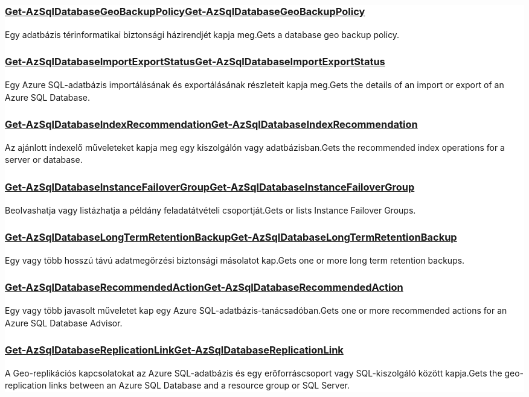 ### [<span data-ttu-id="90179-187">Get-AzSqlDatabaseGeoBackupPolicy</span><span class="sxs-lookup"><span data-stu-id="90179-187">Get-AzSqlDatabaseGeoBackupPolicy</span></span>](Get-AzSqlDatabaseGeoBackupPolicy.md)
<span data-ttu-id="90179-188">Egy adatbázis térinformatikai biztonsági házirendjét kapja meg.</span><span class="sxs-lookup"><span data-stu-id="90179-188">Gets a database geo backup policy.</span></span>

### [<span data-ttu-id="90179-189">Get-AzSqlDatabaseImportExportStatus</span><span class="sxs-lookup"><span data-stu-id="90179-189">Get-AzSqlDatabaseImportExportStatus</span></span>](Get-AzSqlDatabaseImportExportStatus.md)
<span data-ttu-id="90179-190">Egy Azure SQL-adatbázis importálásának és exportálásának részleteit kapja meg.</span><span class="sxs-lookup"><span data-stu-id="90179-190">Gets the details of an import or export of an Azure SQL Database.</span></span>

### [<span data-ttu-id="90179-191">Get-AzSqlDatabaseIndexRecommendation</span><span class="sxs-lookup"><span data-stu-id="90179-191">Get-AzSqlDatabaseIndexRecommendation</span></span>](Get-AzSqlDatabaseIndexRecommendation.md)
<span data-ttu-id="90179-192">Az ajánlott indexelő műveleteket kapja meg egy kiszolgálón vagy adatbázisban.</span><span class="sxs-lookup"><span data-stu-id="90179-192">Gets the recommended index operations for a server or database.</span></span>

### [<span data-ttu-id="90179-193">Get-AzSqlDatabaseInstanceFailoverGroup</span><span class="sxs-lookup"><span data-stu-id="90179-193">Get-AzSqlDatabaseInstanceFailoverGroup</span></span>](Get-AzSqlDatabaseInstanceFailoverGroup.md)
<span data-ttu-id="90179-194">Beolvashatja vagy listázhatja a példány feladatátvételi csoportját.</span><span class="sxs-lookup"><span data-stu-id="90179-194">Gets or lists Instance Failover Groups.</span></span>

### [<span data-ttu-id="90179-195">Get-AzSqlDatabaseLongTermRetentionBackup</span><span class="sxs-lookup"><span data-stu-id="90179-195">Get-AzSqlDatabaseLongTermRetentionBackup</span></span>](Get-AzSqlDatabaseLongTermRetentionBackup.md)
<span data-ttu-id="90179-196">Egy vagy több hosszú távú adatmegőrzési biztonsági másolatot kap.</span><span class="sxs-lookup"><span data-stu-id="90179-196">Gets one or more long term retention backups.</span></span>

### [<span data-ttu-id="90179-197">Get-AzSqlDatabaseRecommendedAction</span><span class="sxs-lookup"><span data-stu-id="90179-197">Get-AzSqlDatabaseRecommendedAction</span></span>](Get-AzSqlDatabaseRecommendedAction.md)
<span data-ttu-id="90179-198">Egy vagy több javasolt műveletet kap egy Azure SQL-adatbázis-tanácsadóban.</span><span class="sxs-lookup"><span data-stu-id="90179-198">Gets one or more recommended actions for an Azure SQL Database Advisor.</span></span>

### [<span data-ttu-id="90179-199">Get-AzSqlDatabaseReplicationLink</span><span class="sxs-lookup"><span data-stu-id="90179-199">Get-AzSqlDatabaseReplicationLink</span></span>](Get-AzSqlDatabaseReplicationLink.md)
<span data-ttu-id="90179-200">A Geo-replikációs kapcsolatokat az Azure SQL-adatbázis és egy erőforráscsoport vagy SQL-kiszolgáló között kapja.</span><span class="sxs-lookup"><span data-stu-id="90179-200">Gets the geo-replication links between an Azure SQL Database and a resource group or SQL Server.</span></span>
